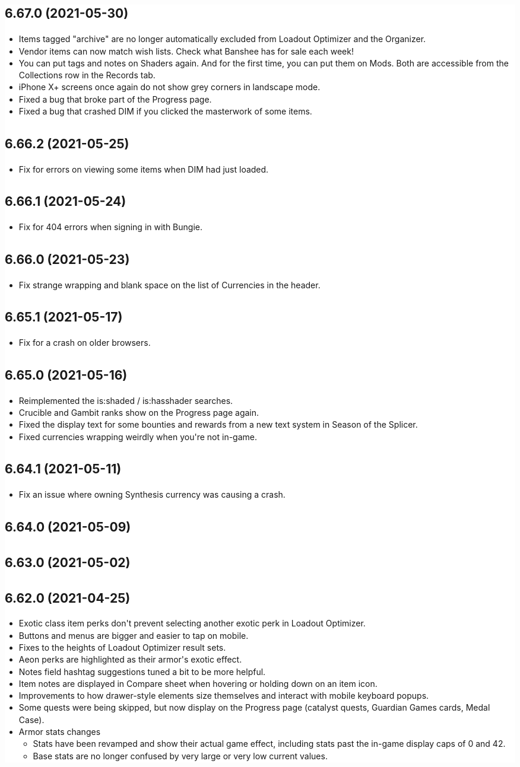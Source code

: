 ## 6.67.0 <span class="changelog-date">(2021-05-30)</span>

* Items tagged "archive" are no longer automatically excluded from Loadout Optimizer and the Organizer.
* Vendor items can now match wish lists. Check what Banshee has for sale each week!
* You can put tags and notes on Shaders again. And for the first time, you can put them on Mods. Both are accessible from the Collections row in the Records tab.
* iPhone X+ screens once again do not show grey corners in landscape mode.
* Fixed a bug that broke part of the Progress page.
* Fixed a bug that crashed DIM if you clicked the masterwork of some items.

## 6.66.2 <span class="changelog-date">(2021-05-25)</span>

* Fix for errors on viewing some items when DIM had just loaded.

## 6.66.1 <span class="changelog-date">(2021-05-24)</span>

* Fix for 404 errors when signing in with Bungie.

## 6.66.0 <span class="changelog-date">(2021-05-23)</span>

* Fix strange wrapping and blank space on the list of Currencies in the header.

## 6.65.1 <span class="changelog-date">(2021-05-17)</span>

* Fix for a crash on older browsers.

## 6.65.0 <span class="changelog-date">(2021-05-16)</span>

* Reimplemented the is:shaded / is:hasshader searches.
* Crucible and Gambit ranks show on the Progress page again.
* Fixed the display text for some bounties and rewards from a new text system in Season of the Splicer.
* Fixed currencies wrapping weirdly when you're not in-game.

## 6.64.1 <span class="changelog-date">(2021-05-11)</span>

* Fix an issue where owning Synthesis currency was causing a crash.

## 6.64.0 <span class="changelog-date">(2021-05-09)</span>

## 6.63.0 <span class="changelog-date">(2021-05-02)</span>

## 6.62.0 <span class="changelog-date">(2021-04-25)</span>

* Exotic class item perks don't prevent selecting another exotic perk in Loadout Optimizer.
* Buttons and menus are bigger and easier to tap on mobile.
* Fixes to the heights of Loadout Optimizer result sets.
* Aeon perks are highlighted as their armor's exotic effect.
* Notes field hashtag suggestions tuned a bit to be more helpful.
* Item notes are displayed in Compare sheet when hovering or holding down on an item icon.
* Improvements to how drawer-style elements size themselves and interact with mobile keyboard popups.
* Some quests were being skipped, but now display on the Progress page (catalyst quests, Guardian Games cards, Medal Case).
* Armor stats changes
  * Stats have been revamped and show their actual game effect, including stats past the in-game display caps of 0 and 42.
  * Base stats are no longer confused by very large or very low current values.